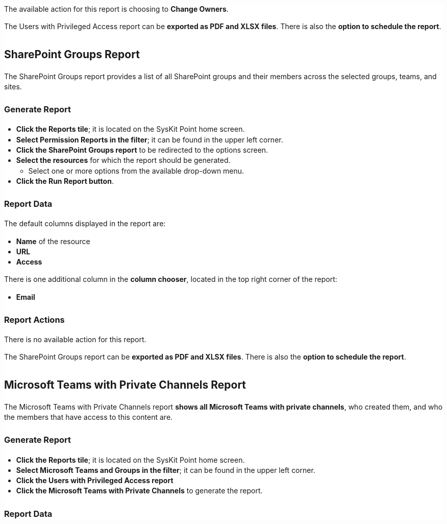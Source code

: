 The available action for this report is choosing to **Change Owners**.

The Users with Privileged Access report can be **exported as PDF and XLSX files**. There is also the **option to schedule the report**.

## SharePoint Groups Report

The SharePoint Groups report provides a list of all SharePoint groups and their members across the selected groups, teams, and sites.

### Generate Report

* **Click the Reports tile**; it is located on the SysKit Point home screen.
* **Select Permission Reports in the filter**; it can be found in the upper left corner.
* **Click the SharePoint Groups report** to be redirected to the options screen.
* **Select the resources** for which the report should be generated.
   * Select one or more options from the available drop-down menu. 
* **Click the Run Report button**.

### Report Data

The default columns displayed in the report are:
      
* **Name** of the resource
* **URL**
* **Access**

There is one additional column in the **column chooser**, located in the top right corner of the report:
      
* **Email**

### Report Actions

There is no available action for this report.

The SharePoint Groups report can be **exported as PDF and XLSX files**. There is also the **option to schedule the report**.


## Microsoft Teams with Private Channels Report

The Microsoft Teams with Private Channels report **shows all Microsoft Teams with private channels**, who created them, and who the members that have access to this content are.

### Generate Report

* **Click the Reports tile**; it is located on the SysKit Point home screen.
* **Select Microsoft Teams and Groups in the filter**; it can be found in the upper left corner.
* **Click the Users with Privileged Access report** 
* **Click the Microsoft Teams with Private Channels** to generate the report.

### Report Data
